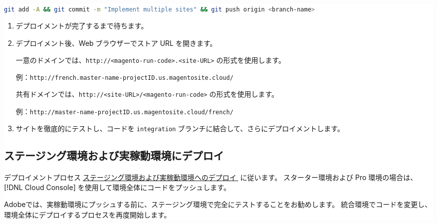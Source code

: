    ```bash
   git add -A && git commit -m "Implement multiple sites" && git push origin <branch-name>
   ```

1. デプロイメントが完了するまで待ちます。

1. デプロイメント後、Web ブラウザーでストア URL を開きます。

   一意のドメインでは、`http://<magento-run-code>.<site-URL>` の形式を使用します。

   例：`http://french.master-name-projectID.us.magentosite.cloud/`

   共有ドメインでは、`http://<site-URL>/<magento-run-code>` の形式を使用します。

   例：`http://master-name-projectID.us.magentosite.cloud/french/`

1. サイトを徹底的にテストし、コードを `integration` ブランチに結合して、さらにデプロイメントします。

## ステージング環境および実稼動環境にデプロイ

デプロイメントプロセス [&#x200B; ステージング環境および実稼動環境へのデプロイ &#x200B;](../deploy/staging-production.md) に従います。 スターター環境および Pro 環境の場合は、[!DNL Cloud Console] を使用して環境全体にコードをプッシュします。

Adobeでは、実稼動環境にプッシュする前に、ステージング環境で完全にテストすることをお勧めします。 統合環境でコードを変更し、環境全体にデプロイするプロセスを再度開始します。



[config-multiweb]: https://experienceleague.adobe.com/docs/commerce-operations/configuration-guide/multi-sites/ms-overview.html?lang=ja
